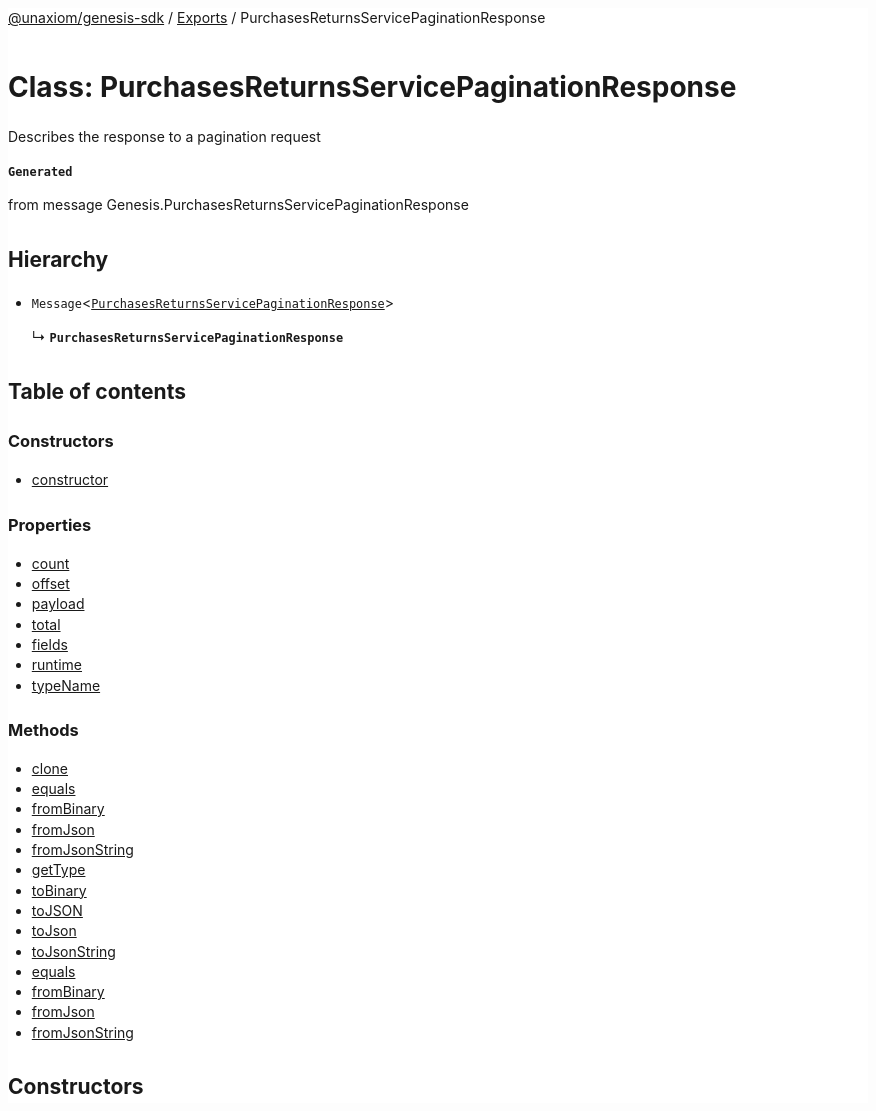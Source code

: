 [@unaxiom/genesis-sdk](../README.md) / [Exports](../modules.md) / PurchasesReturnsServicePaginationResponse

# Class: PurchasesReturnsServicePaginationResponse

Describes the response to a pagination request

**`Generated`**

from message Genesis.PurchasesReturnsServicePaginationResponse

## Hierarchy

- `Message`<[`PurchasesReturnsServicePaginationResponse`](PurchasesReturnsServicePaginationResponse.md)\>

  ↳ **`PurchasesReturnsServicePaginationResponse`**

## Table of contents

### Constructors

- [constructor](PurchasesReturnsServicePaginationResponse.md#constructor)

### Properties

- [count](PurchasesReturnsServicePaginationResponse.md#count)
- [offset](PurchasesReturnsServicePaginationResponse.md#offset)
- [payload](PurchasesReturnsServicePaginationResponse.md#payload)
- [total](PurchasesReturnsServicePaginationResponse.md#total)
- [fields](PurchasesReturnsServicePaginationResponse.md#fields)
- [runtime](PurchasesReturnsServicePaginationResponse.md#runtime)
- [typeName](PurchasesReturnsServicePaginationResponse.md#typename)

### Methods

- [clone](PurchasesReturnsServicePaginationResponse.md#clone)
- [equals](PurchasesReturnsServicePaginationResponse.md#equals)
- [fromBinary](PurchasesReturnsServicePaginationResponse.md#frombinary)
- [fromJson](PurchasesReturnsServicePaginationResponse.md#fromjson)
- [fromJsonString](PurchasesReturnsServicePaginationResponse.md#fromjsonstring)
- [getType](PurchasesReturnsServicePaginationResponse.md#gettype)
- [toBinary](PurchasesReturnsServicePaginationResponse.md#tobinary)
- [toJSON](PurchasesReturnsServicePaginationResponse.md#tojson)
- [toJson](PurchasesReturnsServicePaginationResponse.md#tojson-1)
- [toJsonString](PurchasesReturnsServicePaginationResponse.md#tojsonstring)
- [equals](PurchasesReturnsServicePaginationResponse.md#equals-1)
- [fromBinary](PurchasesReturnsServicePaginationResponse.md#frombinary-1)
- [fromJson](PurchasesReturnsServicePaginationResponse.md#fromjson-1)
- [fromJsonString](PurchasesReturnsServicePaginationResponse.md#fromjsonstring-1)

## Constructors
